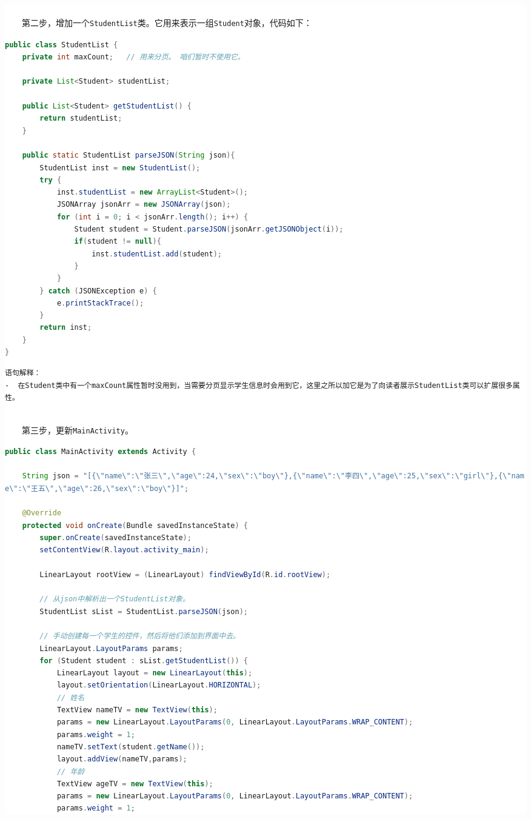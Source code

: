 <br>　　第二步，增加一个`StudentList`类。它用来表示一组`Student`对象，代码如下：
``` java
public class StudentList {
    private int maxCount;   // 用来分页。 咱们暂时不使用它。

    private List<Student> studentList;

    public List<Student> getStudentList() {
        return studentList;
    }

    public static StudentList parseJSON(String json){
        StudentList inst = new StudentList();
        try {
            inst.studentList = new ArrayList<Student>();
            JSONArray jsonArr = new JSONArray(json);
            for (int i = 0; i < jsonArr.length(); i++) {
                Student student = Student.parseJSON(jsonArr.getJSONObject(i));
                if(student != null){
                    inst.studentList.add(student);
                }
            }
        } catch (JSONException e) {
            e.printStackTrace();
        }
        return inst;
    }
}
```
    语句解释：
    -  在Student类中有一个maxCount属性暂时没用到，当需要分页显示学生信息时会用到它，这里之所以加它是为了向读者展示StudentList类可以扩展很多属性。


<br>　　第三步，更新`MainActivity`。
``` java
public class MainActivity extends Activity {

    String json = "[{\"name\":\"张三\",\"age\":24,\"sex\":\"boy\"},{\"name\":\"李四\",\"age\":25,\"sex\":\"girl\"},{\"name\":\"王五\",\"age\":26,\"sex\":\"boy\"}]";

    @Override
    protected void onCreate(Bundle savedInstanceState) {
        super.onCreate(savedInstanceState);
        setContentView(R.layout.activity_main);

        LinearLayout rootView = (LinearLayout) findViewById(R.id.rootView);

        // 从json中解析出一个StudentList对象。
        StudentList sList = StudentList.parseJSON(json);

        // 手动创建每一个学生的控件，然后将他们添加到界面中去。
        LinearLayout.LayoutParams params;
        for (Student student : sList.getStudentList()) {
            LinearLayout layout = new LinearLayout(this);
            layout.setOrientation(LinearLayout.HORIZONTAL);
            // 姓名
            TextView nameTV = new TextView(this);
            params = new LinearLayout.LayoutParams(0, LinearLayout.LayoutParams.WRAP_CONTENT);
            params.weight = 1;
            nameTV.setText(student.getName());
            layout.addView(nameTV,params);
            // 年龄
            TextView ageTV = new TextView(this);
            params = new LinearLayout.LayoutParams(0, LinearLayout.LayoutParams.WRAP_CONTENT);
            params.weight = 1;
```